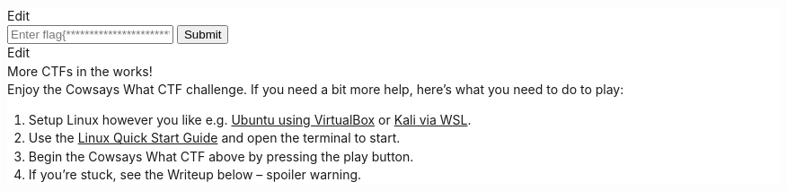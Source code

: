 <div class="tab-content elementkit-tab-content"><div aria-labelledby="content-4509f2d6353d246031fc-tab" class="tab-pane elementkit-tab-pane elementor-repeater-item-4509f2d  active show" id="content-4509f2d6353d246031fc" role="tabpanel"><div class="animated fadeIn"><div class="widgetarea_warper widgetarea_warper_editable" data-elementskit-widgetarea-index="1" data-elementskit-widgetarea-key="ca68749"><div class="widgetarea_warper_edit" data-elementskit-widgetarea-index="1" data-elementskit-widgetarea-key="ca68749">  <span class="elementor-screen-only">Edit</span> </div><div class="elementor-widget-container"><div class="elementor elementor-5200" data-elementor-id="5200" data-elementor-type="wp-post"><div class="elementor-inner"><div class="elementor-section-wrap"> <section class="elementor-section elementor-top-section elementor-element elementor-element-a5538c4 elementor-section-boxed elementor-section-height-default elementor-section-height-default" data-element_type="section" data-id="a5538c4" data-particle-mobile-disabled="false" data-particle_enable="false" data-settings="{"ekit_has_onepagescroll_dot":"yes"}"><div class="elementor-container elementor-column-gap-no"><div class="elementor-row"><div class="elementor-column elementor-col-100 elementor-top-column elementor-element elementor-element-55b9a2c" data-element_type="column" data-id="55b9a2c"><div class="elementor-column-wrap elementor-element-populated"><div class="elementor-widget-wrap"><div class="elementor-element elementor-element-c2de485 elementor-widget elementor-widget-eael-protected-content" data-element_type="widget" data-id="c2de485" data-settings="{"ekit_we_effect_on":"none"}" data-widget_type="eael-protected-content.default"><div class="elementor-widget-container"><div class="eael-protected-content-message"> </div><div class="eael-password-protected-content-fields"> <form id="eael_protected_content_form_c2de485" method="post" name="eael_protected_content_form_c2de485"> <input class="eael-password" name="protection_password_c2de485" placeholder="Enter flag{******************************}" type="password"></input> <input name="eael_protected_content_nonce_c2de485" type="hidden" value="cb8e0e9723"></input> <input class="eael-submit" type="submit" value="Submit"></input> </form> </div> </div> </div> </div> </div> </div> </div> </div> </section> </div> </div> </div> </div> </div> </div> </div><div aria-labelledby="content-35d76b76353d246031fc-tab" class="tab-pane elementkit-tab-pane elementor-repeater-item-35d76b7 " id="content-35d76b76353d246031fc" role="tabpanel"><div class="animated fadeIn"><div class="widgetarea_warper widgetarea_warper_editable" data-elementskit-widgetarea-index="2" data-elementskit-widgetarea-key="ca68749"><div class="widgetarea_warper_edit" data-elementskit-widgetarea-index="2" data-elementskit-widgetarea-key="ca68749">  <span class="elementor-screen-only">Edit</span> </div><div class="elementor-widget-container"><div class="elementor elementor-5214" data-elementor-id="5214" data-elementor-type="wp-post"><div class="elementor-inner"><div class="elementor-section-wrap"> <section class="elementor-section elementor-top-section elementor-element elementor-element-9ec2683 elementor-section-boxed elementor-section-height-default elementor-section-height-default" data-element_type="section" data-id="9ec2683" data-particle-mobile-disabled="false" data-particle_enable="false" data-settings="{"ekit_has_onepagescroll_dot":"yes"}"><div class="elementor-container elementor-column-gap-default"><div class="elementor-row"><div class="elementor-column elementor-col-100 elementor-top-column elementor-element elementor-element-4eec427" data-element_type="column" data-id="4eec427"><div class="elementor-column-wrap elementor-element-populated"><div class="elementor-widget-wrap"><div class="elementor-element elementor-element-97f64f2 elementor-widget elementor-widget-text-editor" data-element_type="widget" data-id="97f64f2" data-settings="{"ekit_we_effect_on":"none"}" data-widget_type="text-editor.default"><div class="elementor-widget-container"><div class="elementor-text-editor elementor-clearfix">More CTFs in the works!

 </div> </div> </div> </div> </div> </div> </div> </div> </section> </div> </div> </div> </div> </div> </div> </div> </div> </div> </div> </div> </div> </div> </div> </div> </div> </div> </section> </div> </div>Enjoy the Cowsays What CTF challenge. If you need a bit more help, here’s what you need to do to play:

1. Setup Linux however you like e.g. [Ubuntu using VirtualBox](https://mrash.co/how-to-setup-ubuntu-using-virtualbox/) or [Kali via WSL](https://mrash.co/kali-linux-wsl-without-microsoft-store/).
2. Use the [Linux Quick Start Guide](https://mrash.co/linux-quick-start-guide/) and open the terminal to start.
3. Begin the Cowsays What CTF above by pressing the play button.
4. If you’re stuck, see the Writeup below – spoiler warning.
